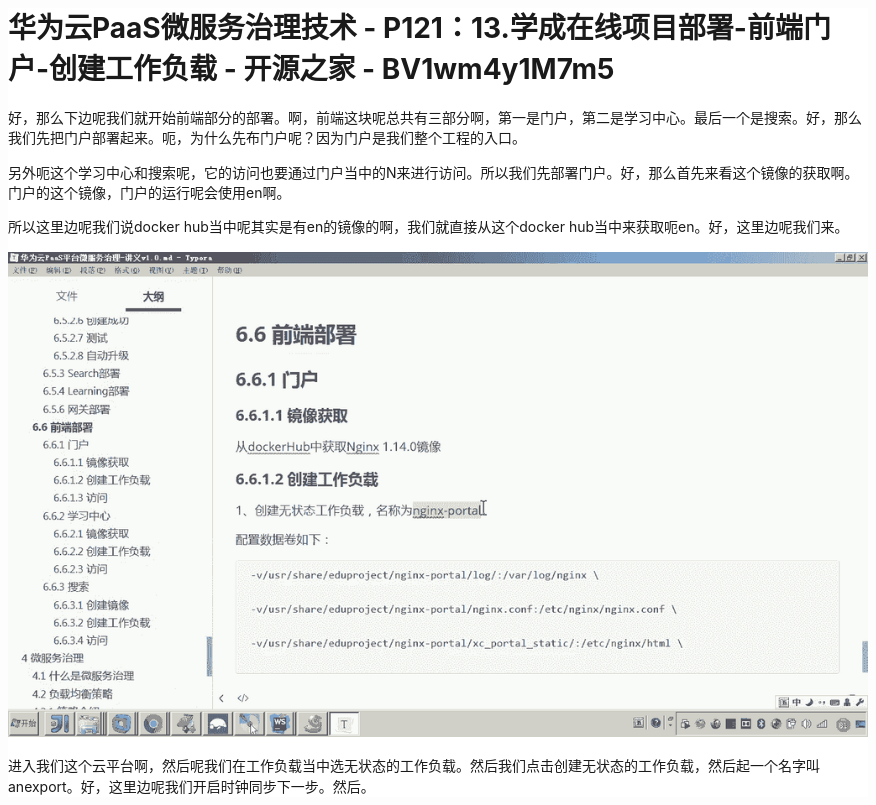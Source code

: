# 华为云PaaS微服务治理技术 - P121：13.学成在线项目部署-前端门户-创建工作负载 - 开源之家 - BV1wm4y1M7m5

好，那么下边呢我们就开始前端部分的部署。啊，前端这块呢总共有三部分啊，第一是门户，第二是学习中心。最后一个是搜索。好，那么我们先把门户部署起来。呃，为什么先布门户呢？因为门户是我们整个工程的入口。

另外呃这个学习中心和搜索呢，它的访问也要通过门户当中的N来进行访问。所以我们先部署门户。好，那么首先来看这个镜像的获取啊。门户的这个镜像，门户的运行呢会使用en啊。

所以这里边呢我们说docker hub当中呢其实是有en的镜像的啊，我们就直接从这个docker hub当中来获取呃en。好，这里边呢我们来。



![](img/10202787ab2dd180ced5cdcfe41d61dc_1.png)

进入我们这个云平台啊，然后呢我们在工作负载当中选无状态的工作负载。然后我们点击创建无状态的工作负载，然后起一个名字叫anexport。好，这里边呢我们开启时钟同步下一步。然后。


